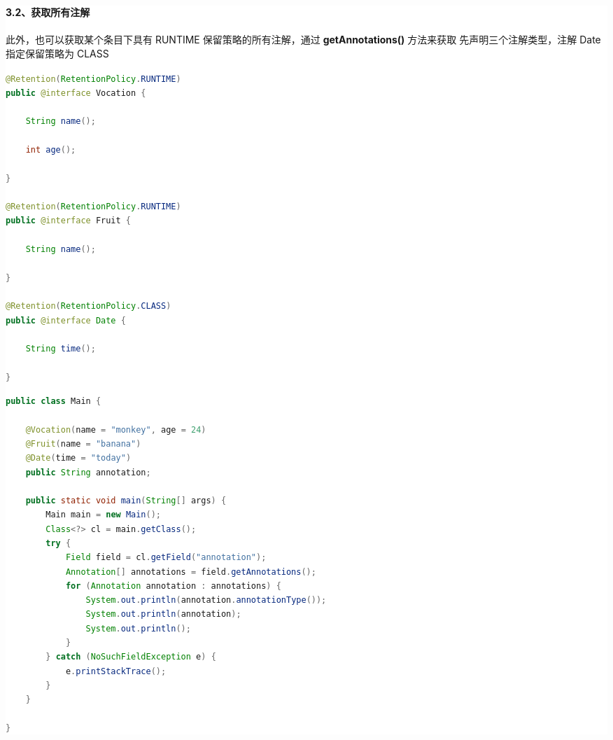 #### 3.2、获取所有注解

此外，也可以获取某个条目下具有 RUNTIME 保留策略的所有注解，通过 **getAnnotations()** 方法来获取
先声明三个注解类型，注解 Date 指定保留策略为 CLASS

```java
@Retention(RetentionPolicy.RUNTIME)
public @interface Vocation {

    String name();

    int age();

}

@Retention(RetentionPolicy.RUNTIME)
public @interface Fruit {

    String name();

}

@Retention(RetentionPolicy.CLASS)
public @interface Date {

    String time();

}
```

```java
public class Main {

    @Vocation(name = "monkey", age = 24)
    @Fruit(name = "banana")
    @Date(time = "today")
    public String annotation;

    public static void main(String[] args) {
        Main main = new Main();
        Class<?> cl = main.getClass();
        try {
            Field field = cl.getField("annotation");
            Annotation[] annotations = field.getAnnotations();
            for (Annotation annotation : annotations) {
                System.out.println(annotation.annotationType());
                System.out.println(annotation);
                System.out.println();
            }
        } catch (NoSuchFieldException e) {
            e.printStackTrace();
        }
    }

}
```
